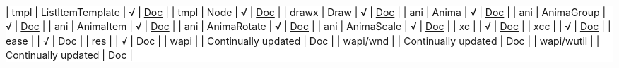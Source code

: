 | tmpl         | ListItemTemplate | √                   | [Doc](https://pkg.go.dev/github.com/twgh/xcgui/tmpl#ListItemTemplate) |
| tmpl         | Node             | √                   | [Doc](https://pkg.go.dev/github.com/twgh/xcgui/tmpl#Node)    |
| drawx        | Draw             | √                   | [Doc](https://pkg.go.dev/github.com/twgh/xcgui/drawx#Draw)   |
| ani          | Anima            | √                   | [Doc](https://pkg.go.dev/github.com/twgh/xcgui/ani#Anima)    |
| ani          | AnimaGroup       | √                   | [Doc](https://pkg.go.dev/github.com/twgh/xcgui/ani#AnimaGroup) |
| ani          | AnimaItem        | √                   | [Doc](https://pkg.go.dev/github.com/twgh/xcgui/ani#AnimaItem) |
| ani          | AnimaRotate      | √                   | [Doc](https://pkg.go.dev/github.com/twgh/xcgui/ani#AnimaRotate) |
| ani          | AnimaScale       | √                   | [Doc](https://pkg.go.dev/github.com/twgh/xcgui/ani#AnimaScale) |
| xc           |                  | √                   | [Doc](https://pkg.go.dev/github.com/twgh/xcgui/xc#section-documentation) |
| xcc          |                  | √                   | [Doc](https://pkg.go.dev/github.com/twgh/xcgui/xcc)          |
| ease         |                  | √                   | [Doc](https://pkg.go.dev/github.com/twgh/xcgui/ease)         |
| res          |                  | √                   | [Doc](https://pkg.go.dev/github.com/twgh/xcgui/res)          |
| wapi         |                  | Continually updated | [Doc](https://pkg.go.dev/github.com/twgh/xcgui/wapi)         |
| wapi/wnd     |                  | Continually updated | [Doc](https://pkg.go.dev/github.com/twgh/xcgui/wapi/wnd)     |
| wapi/wutil   |                  | Continually updated | [Doc](https://pkg.go.dev/github.com/twgh/xcgui/wapi/wutil)   |

